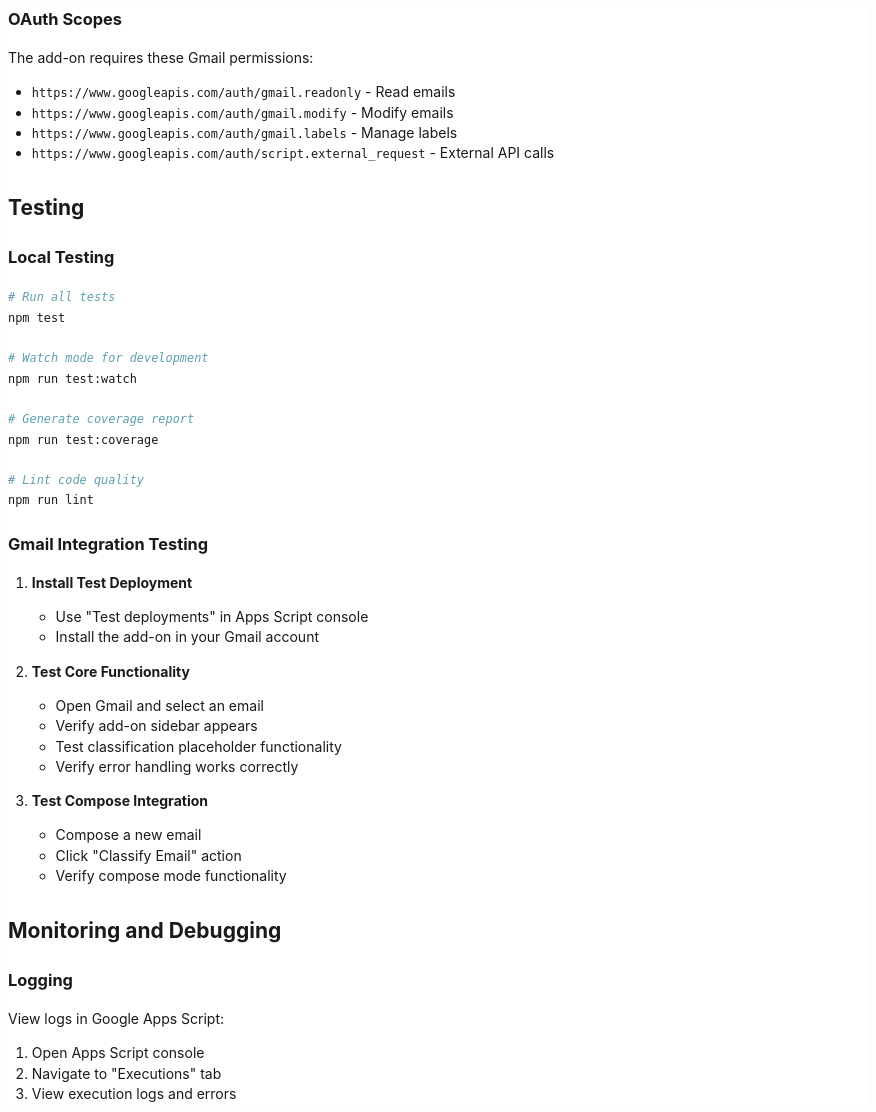 ### OAuth Scopes

The add-on requires these Gmail permissions:
- `https://www.googleapis.com/auth/gmail.readonly` - Read emails
- `https://www.googleapis.com/auth/gmail.modify` - Modify emails
- `https://www.googleapis.com/auth/gmail.labels` - Manage labels
- `https://www.googleapis.com/auth/script.external_request` - External API calls

## Testing

### Local Testing

```bash
# Run all tests
npm test

# Watch mode for development
npm run test:watch

# Generate coverage report
npm run test:coverage

# Lint code quality
npm run lint
```

### Gmail Integration Testing

1. **Install Test Deployment**
   - Use "Test deployments" in Apps Script console
   - Install the add-on in your Gmail account

2. **Test Core Functionality**
   - Open Gmail and select an email
   - Verify add-on sidebar appears
   - Test classification placeholder functionality
   - Verify error handling works correctly

3. **Test Compose Integration**
   - Compose a new email
   - Click "Classify Email" action
   - Verify compose mode functionality

## Monitoring and Debugging

### Logging

View logs in Google Apps Script:
1. Open Apps Script console
2. Navigate to "Executions" tab
3. View execution logs and errors
